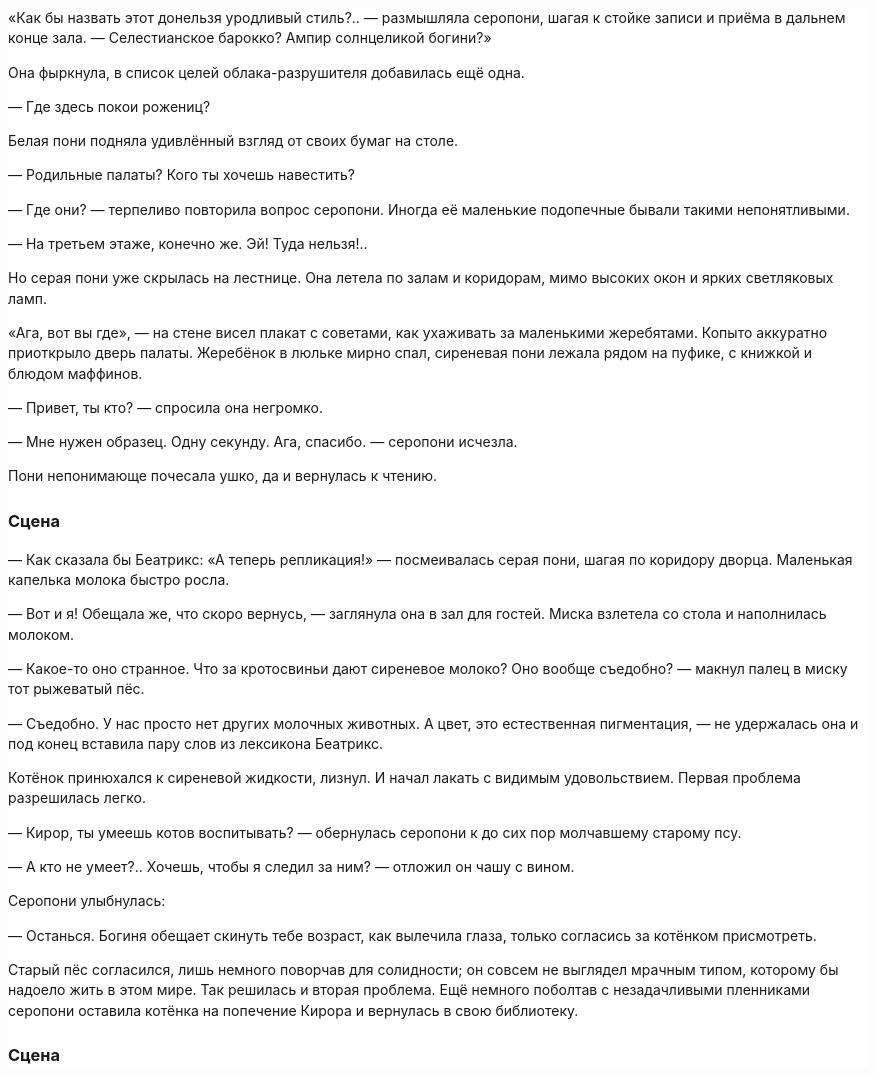 «Как бы назвать этот донельзя уродливый стиль?.. — размышляла серопони, шагая к стойке записи и приёма в дальнем конце зала. — Селестианское барокко? Ампир солнцеликой богини?»

Она фыркнула, в список целей облака-разрушителя добавилась ещё одна.

— Где здесь покои рожениц?

Белая пони подняла удивлённый взгляд от своих бумаг на столе.

— Родильные палаты? Кого ты хочешь навестить?

— Где они? — терпеливо повторила вопрос серопони. Иногда её маленькие подопечные бывали такими непонятливыми.

— На третьем этаже, конечно же. Эй! Туда нельзя!..

Но серая пони уже скрылась на лестнице. Она летела по залам и коридорам, мимо высоких окон и ярких светляковых ламп.

«Ага, вот вы где», — на стене висел плакат с советами, как ухаживать за маленькими жеребятами. Копыто аккуратно приоткрыло дверь палаты. Жеребёнок в люльке мирно спал, сиреневая пони лежала рядом на пуфике, с книжкой и блюдом маффинов.

— Привет, ты кто? — спросила она негромко.

— Мне нужен образец. Одну секунду. Ага, спасибо. — серопони исчезла.

Пони непонимающе почесала ушко, да и вернулась к чтению.

### Сцена

— Как сказала бы Беатрикс: «А теперь репликация!» — посмеивалась серая пони, шагая по коридору дворца. Маленькая капелька молока быстро росла.

— Вот и я! Обещала же, что скоро вернусь, — заглянула она в зал для гостей. Миска взлетела со стола и наполнилась молоком.

— Какое-то оно странное. Что за кротосвиньи дают сиреневое молоко? Оно вообще съедобно? — макнул палец в миску тот рыжеватый пёс.

— Съедобно. У нас просто нет других молочных животных. А цвет, это естественная пигментация, — не удержалась она и под конец вставила пару слов из лексикона Беатрикс.

Котёнок принюхался к сиреневой жидкости, лизнул. И начал лакать с видимым удовольствием. Первая проблема разрешилась легко.

— Кирор, ты умеешь котов воспитывать? — обернулась серопони к до сих пор молчавшему старому псу.

— А кто не умеет?.. Хочешь, чтобы я следил за ним? — отложил он чашу с вином.

Серопони улыбнулась:

— Останься. Богиня обещает скинуть тебе возраст, как вылечила глаза, только согласись за котёнком присмотреть.

Старый пёс согласился, лишь немного поворчав для солидности; он совсем не выглядел мрачным типом, которому бы надоело жить в этом мире. Так решилась и вторая проблема. Ещё немного поболтав с незадачливыми пленниками серопони оставила котёнка на попечение Кирора и вернулась в свою библиотеку.

### Сцена
